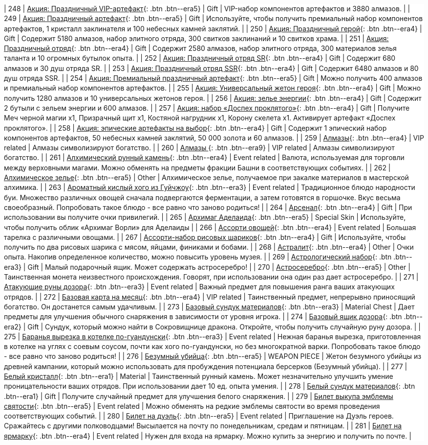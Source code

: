   | 248 | [Акция: Праздничный VIP-артефакт](/ru/Items/con_1894/){: .btn .btn--era5} | Gift | VIP-набор компонентов артефактов и 3880 алмазов. |
  | 249 | [Акция: Праздничный артефакт](/ru/Items/con_1812/){: .btn .btn--era5} | Gift | Используйте, чтобы получить премиальный набор компонентов артефактов, 1 кристалл заклинателя и 100 небесных камней заклятий. |
  | 250 | [Акция: Праздничный герой](/ru/Items/con_1938/){: .btn .btn--era4} | Gift | Содержит 5180 алмазов, набор элитного отряда, 300 свитков заклинаний и 10 свитков храма. |
  | 251 | [Акция: Праздничный отряд](/ru/Items/con_1940/){: .btn .btn--era4} | Gift | Содержит 2580 алмазов, набор элитного отряда, 300 материалов зелья таланта и 10 огромных бутылок опыта. |
  | 252 | [Акция: Праздничный отряд SR](/ru/Items/con_1744/){: .btn .btn--era4} | Gift | Содержит 680 алмазов и 30 душ отряда SR. |
  | 253 | [Акция: Праздничный отряд SSR](/ru/Items/con_1941/){: .btn .btn--era4} | Gift | Содержит 6480 алмазов и 80 душ отряда SSR. |
  | 254 | [Акция: Премиальный праздничный артефакт](/ru/Items/con_1822/){: .btn .btn--era5} | Gift | Можно получить 400 алмазов и премиальный набор компонентов артефактов. |
  | 255 | [Акция: Универсальный жетон героя](/ru/Items/con_1823/){: .btn .btn--era4} | Gift | Можно получить 1280 алмазов и 10 универсальных жетонов героя. |
  | 256 | [Акция: зелье энергии](/ru/Items/con_1848/){: .btn .btn--era4} | Gift | Содержит 2 бутыли с зельем энергии и 600 алмазов. |
  | 257 | [Акция: набор «Доспех проклятого»](/ru/Items/con_1554/){: .btn .btn--era4} | Gift | Получите Меч черной магии x1, Призрачный щит x1, Костяной нагрудник x1, Корону скелета x1. Активирует артефакт «Доспех проклятого». |
  | 258 | [Акция: эпические артефакты на выбор](/ru/Items/con_1925/){: .btn .btn--era4} | Gift | Содержит 1 эпический набор компонентов артефактов, 50 небесных камней заклятий, 50 000 золота и 60 алмазов. |
  | 259 | [Алмазы](/ru/Items/con_885/){: .btn .btn--era4} | VIP related | Алмазы символизируют богатство. |
  | 260 | [Алмазы ](/ru/Items/con_898/){: .btn .btn--era9} | VIP related | Алмазы символизируют богатство. |
  | 261 | [Алхимический рунный камень](/ru/Items/con_798/){: .btn .btn--era4} | Event related | Валюта, используемая для торговли между верховными магами. Можно обменять на предметы фракции Башни в соответствующих событиях. |
  | 262 | [Алхимическое зелье](/ru/Items/con_932/){: .btn .btn--era5} | Other | Алхимическое зелье, получаемое при закалке материалов в мастерской алхимика. |
  | 263 | [Ароматный кислый хого из Гуйчжоу](/ru/Items/con_1247/){: .btn .btn--era3} | Event related | Традиционное блюдо народности буи. Множество различных овощей сначала подвергаются ферментации, а затем готовятся в горшочке. Вкус весьма своеобразный. Попробовать такое блюдо - все равно что заново родиться! |
  | 264 | [Арсенал](/ru/Items/con_1408/){: .btn .btn--era4} | Gift | При использовании вы получите очки привилегий. |
  | 265 | [Архимаг Аделаида](/ru/Items/con_1024/){: .btn .btn--era5} | Special Skin | Используйте, чтобы получить облик «Архимаг Ворли» для Аделаиды |
  | 266 | [Ассорти овощей](/ru/Items/con_1162/){: .btn .btn--era4} | Event related | Большая тарелка с различными овощами. |
  | 267 | [Ассорти-набор рисовых шариков](/ru/Items/con_1714/){: .btn .btn--era4} | Gift | Используйте, чтобы получить по два рисовых шарика с мясом, яйцами, финиками и бобами. |
  | 268 | [Астралит](/ru/Items/con_956/){: .btn .btn--era4} | Other | Очки опыта. Накопив определенное количество, можно повысить уровень музея. |
  | 269 | [Астрологический набор](/ru/Items/con_728/){: .btn .btn--era3} | Gift | Малый подарочный ящик. Может содержать астросеребро! |
  | 270 | [Астросеребро](/ru/Items/con_969/){: .btn .btn--era5} | Other | Таинственная монета неизвестного происхождения. Говорят, при использовании она один раз дает астросеребро. |
  | 271 | [Атакующие руны дозора](/ru/Items/con_734/){: .btn .btn--era3} | Event related | Важный предмет для повышения ранга ваших атакующих отрядов. |
  | 272 | [Базовая карта на месяц](/ru/Items/con_884/){: .btn .btn--era4} | VIP related | Таинственный предмет, непрерывно приносящий богатство. Он достанется самым удачливым. |
  | 273 | [Базовый сундук материалов](/ru/Items/con_756/){: .btn .btn--era3} | Material Chest | Дает предметы для улучшения обычного снаряжения в зависимости от уровня игрока. |
  | 274 | [Базовый ящик дозора](/ru/Items/con_774/){: .btn .btn--era2} | Gift | Сундук, который можно найти в Сокровищнице дракона. Откройте, чтобы получить случайную руну дозора. |
  | 275 | [Баранья вырезка в котелке по-гуандунски](/ru/Items/con_1169/){: .btn .btn--era3} | Event related | Нежная баранья вырезка, приготовленная в котелке на углях с соевым соусом, почти как хого по-гуандунски, но без многократной варки. Попробовать такое блюдо - все равно что заново родиться! |
  | 276 | [Безумный убийца](/ru/Items/con_983/){: .btn .btn--era5} | WEAPON PIECE | Жетон безумного убийцы из древней кампании, который можно использовать для пробуждения потенциала берсерков (Безумный убийца). |
  | 277 | [Белый кристалл](/ru/Items/con_707/){: .btn .btn--era1} | Material | Таинственный рунный камень. Может незначительно улучшить умение проницательности ваших отрядов. При использовании дает 10 ед. опыта умения. |
  | 278 | [Белый сундук материалов](/ru/Items/con_1254/){: .btn .btn--era1} | Gift | Получите случайный предмет для улучшения белого снаряжения. |
  | 279 | [Билет выкупа эмблемы святости](/ru/Items/con_513/){: .btn .btn--era5} | Event related | Можно обменять на редкие эмблемы святости во время проведения соответствующих событий. |
  | 280 | [Билет на дуэль](/ru/Items/con_784/){: .btn .btn--era5} | Event related | Приглашение на Дуэль героев. Сражайтесь с другими полководцами! Высылается на почту по понедельникам, средам и пятницам. |
  | 281 | [Билет на ярмарку](/ru/Items/con_1157/){: .btn .btn--era4} | Event related | Нужен для входа на ярмарку. Можно купить за энергию и получить по почте. |